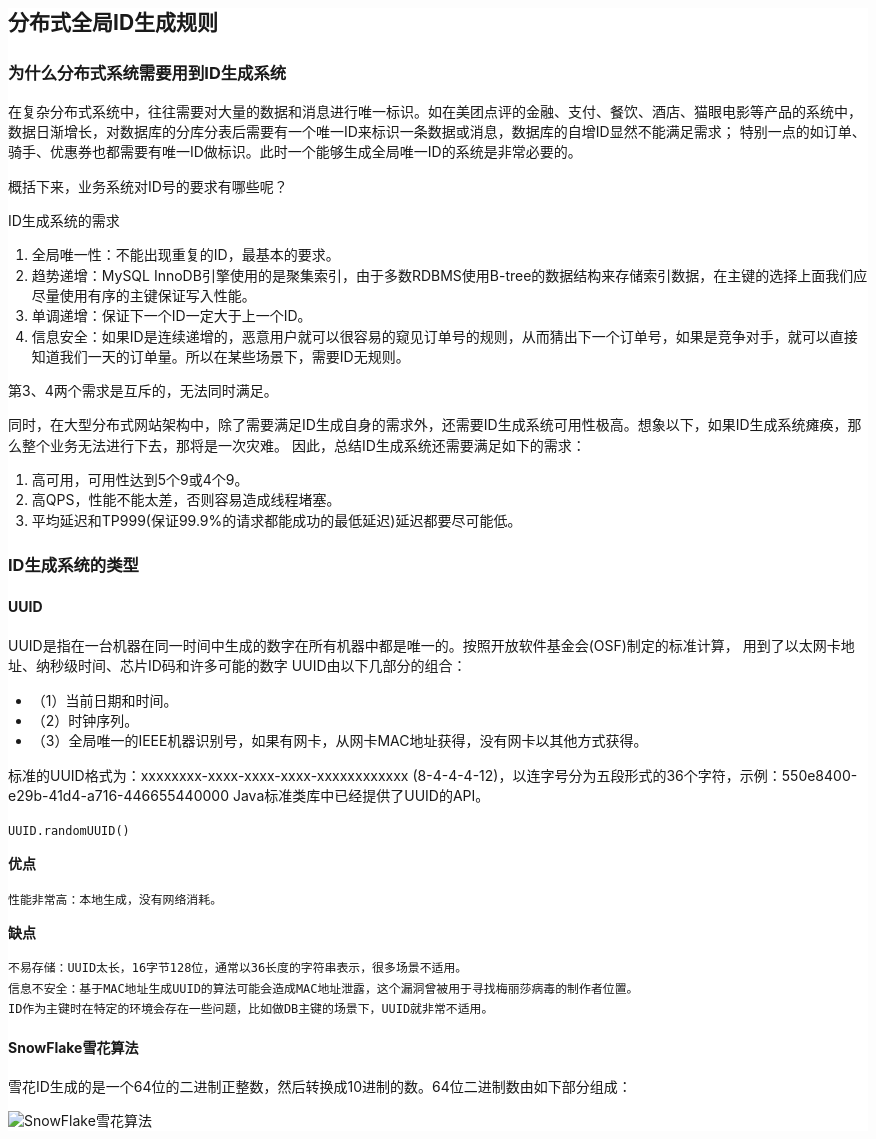 ## 分布式全局ID生成规则



### 为什么分布式系统需要用到ID生成系统
在复杂分布式系统中，往往需要对大量的数据和消息进行唯一标识。如在美团点评的金融、支付、餐饮、酒店、猫眼电影等产品的系统中，
数据日渐增长，对数据库的分库分表后需要有一个唯一ID来标识一条数据或消息，数据库的自增ID显然不能满足需求；
特别一点的如订单、骑手、优惠券也都需要有唯一ID做标识。此时一个能够生成全局唯一ID的系统是非常必要的。

概括下来，业务系统对ID号的要求有哪些呢？

ID生成系统的需求
1. 全局唯一性：不能出现重复的ID，最基本的要求。
2. 趋势递增：MySQL InnoDB引擎使用的是聚集索引，由于多数RDBMS使用B-tree的数据结构来存储索引数据，在主键的选择上面我们应尽量使用有序的主键保证写入性能。
3. 单调递增：保证下一个ID一定大于上一个ID。
4. 信息安全：如果ID是连续递增的，恶意用户就可以很容易的窥见订单号的规则，从而猜出下一个订单号，如果是竞争对手，就可以直接知道我们一天的订单量。所以在某些场景下，需要ID无规则。

第3、4两个需求是互斥的，无法同时满足。

同时，在大型分布式网站架构中，除了需要满足ID生成自身的需求外，还需要ID生成系统可用性极高。想象以下，如果ID生成系统瘫痪，那么整个业务无法进行下去，那将是一次灾难。
因此，总结ID生成系统还需要满足如下的需求：
1. 高可用，可用性达到5个9或4个9。
2. 高QPS，性能不能太差，否则容易造成线程堵塞。
3. 平均延迟和TP999(保证99.9%的请求都能成功的最低延迟)延迟都要尽可能低。

### ID生成系统的类型

#### UUID
UUID是指在一台机器在同一时间中生成的数字在所有机器中都是唯一的。按照开放软件基金会(OSF)制定的标准计算，
用到了以太网卡地址、纳秒级时间、芯片ID码和许多可能的数字
UUID由以下几部分的组合：
- （1）当前日期和时间。
- （2）时钟序列。
- （3）全局唯一的IEEE机器识别号，如果有网卡，从网卡MAC地址获得，没有网卡以其他方式获得。

标准的UUID格式为：xxxxxxxx-xxxx-xxxx-xxxx-xxxxxxxxxxxx (8-4-4-4-12)，以连字号分为五段形式的36个字符，示例：550e8400-e29b-41d4-a716-446655440000
Java标准类库中已经提供了UUID的API。

    UUID.randomUUID()
 
**优点**
    
    性能非常高：本地生成，没有网络消耗。

**缺点**

    不易存储：UUID太长，16字节128位，通常以36长度的字符串表示，很多场景不适用。
    信息不安全：基于MAC地址生成UUID的算法可能会造成MAC地址泄露，这个漏洞曾被用于寻找梅丽莎病毒的制作者位置。
    ID作为主键时在特定的环境会存在一些问题，比如做DB主键的场景下，UUID就非常不适用。
    
#### SnowFlake雪花算法

雪花ID生成的是一个64位的二进制正整数，然后转换成10进制的数。64位二进制数由如下部分组成：

![SnowFlake雪花算法](https://upload-images.jianshu.io/upload_images/7432604-ed99926808fea8fe.png)
 